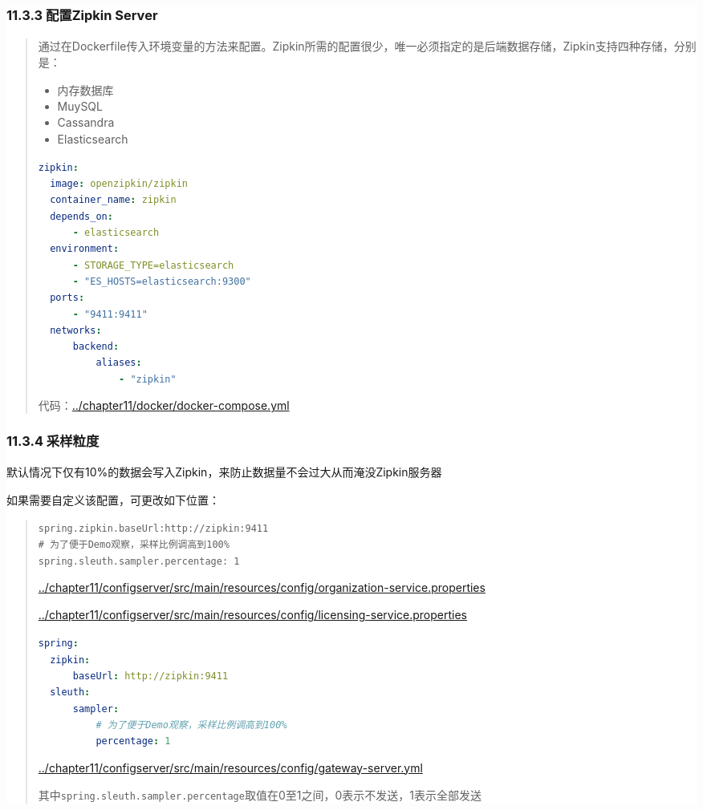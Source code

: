 
### 11.3.3 配置Zipkin Server

> 通过在Dockerfile传入环境变量的方法来配置。Zipkin所需的配置很少，唯一必须指定的是后端数据存储，Zipkin支持四种存储，分别是：
>
> * 内存数据库
> * MuySQL
> * Cassandra
> * Elasticsearch
>
> ~~~yml
> zipkin:
> 	image: openzipkin/zipkin
> 	container_name: zipkin
> 	depends_on:
> 		- elasticsearch
> 	environment:
> 		- STORAGE_TYPE=elasticsearch
> 		- "ES_HOSTS=elasticsearch:9300"
> 	ports:
> 		- "9411:9411"
> 	networks:
> 		backend:
> 			aliases:
> 				- "zipkin"
> ~~~
>
> 代码：[../chapter11/docker/docker-compose.yml](../chapter11/docker/docker-compose.yml)

### 11.3.4 采样粒度

默认情况下仅有10%的数据会写入Zipkin，来防止数据量不会过大从而淹没Zipkin服务器

如果需要自定义该配置，可更改如下位置：

> ~~~properties
> spring.zipkin.baseUrl:http://zipkin:9411
> # 为了便于Demo观察，采样比例调高到100%
> spring.sleuth.sampler.percentage: 1 
> ~~~
>
> [../chapter11/configserver/src/main/resources/config/organization-service.properties](../chapter11/configserver/src/main/resources/config/organization-service.properties)
>
> [../chapter11/configserver/src/main/resources/config/licensing-service.properties](../chapter11/configserver/src/main/resources/config/licensing-service.properties)
>
> ~~~yml
> spring:
> 	zipkin:
> 		baseUrl: http://zipkin:9411
> 	sleuth:
> 		sampler:
> 			# 为了便于Demo观察，采样比例调高到100%
> 			percentage: 1
> ~~~
>
> [../chapter11/configserver/src/main/resources/config/gateway-server.yml](../chapter11/configserver/src/main/resources/config/gateway-server.yml)
>
> 其中`spring.sleuth.sampler.percentage`取值在0至1之间，0表示不发送，1表示全部发送
